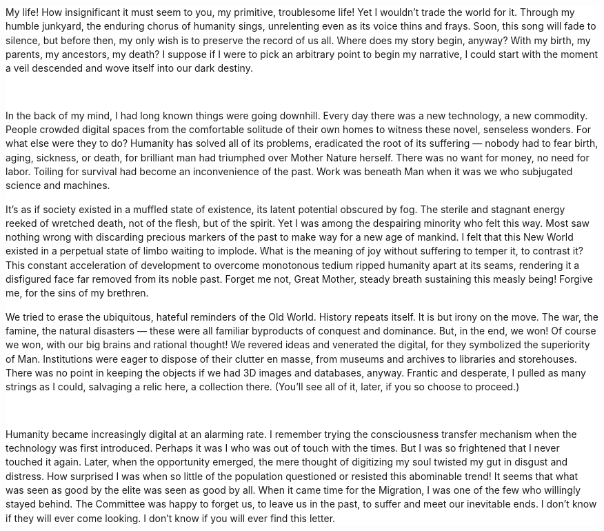 My life! How insignificant it must seem to you, my primitive, troublesome life!
Yet I wouldn’t trade the world for it. Through my humble junkyard, the enduring
chorus of humanity sings, unrelenting even as its voice thins and frays. Soon,
this song will fade to silence, but before then, my only wish is to preserve the
record of us all. Where does my story begin, anyway? With my birth, my parents,
my ancestors, my death? I suppose if I were to pick an arbitrary point to begin
my narrative, I could start with the moment a veil descended and wove itself
into our dark destiny.

&nbsp;&nbsp;&nbsp;&nbsp;&nbsp;&nbsp;&nbsp;&nbsp;
&nbsp;&nbsp;&nbsp;&nbsp;&nbsp;&nbsp;&nbsp;&nbsp;

In the back of my mind, I had long known things were going downhill. Every day
there was a new technology, a new commodity. People crowded digital spaces from
the comfortable solitude of their own homes to witness these novel, senseless
wonders. For what else were they to do? Humanity has solved all of its problems,
eradicated the root of its suffering — nobody had to fear birth, aging,
sickness, or death, for brilliant man had triumphed over Mother Nature herself.
There was no want for money, no need for labor. Toiling for survival had become
an inconvenience of the past. Work was beneath Man when it was we who subjugated
science and machines.

It’s as if society existed in a muffled state of existence, its latent potential
obscured by fog. The sterile and stagnant energy reeked of wretched death, not
of the flesh, but of the spirit. Yet I was among the despairing minority who
felt this way. Most saw nothing wrong with discarding precious markers of the
past to make way for a new age of mankind. I felt that this New World existed in
a perpetual state of limbo waiting to implode. What is the meaning of joy
without suffering to temper it, to contrast it? This constant acceleration of
development to overcome monotonous tedium ripped humanity apart at its seams,
rendering it a disfigured face far removed from its noble past. Forget me not,
Great Mother, steady breath sustaining this measly being! Forgive me, for the
sins of my brethren.

We tried to erase the ubiquitous, hateful reminders of the Old World. History
repeats itself. It is but irony on the move. The war, the famine, the natural
disasters — these were all familiar byproducts of conquest and dominance. But,
in the end, we won! Of course we won, with our big brains and rational thought!
We revered ideas and venerated the digital, for they symbolized the superiority
of Man. Institutions were eager to dispose of their clutter en masse, from
museums and archives to libraries and storehouses. There was no point in keeping
the objects if we had 3D images and databases, anyway. Frantic and desperate, I
pulled as many strings as I could, salvaging a relic here, a collection there.
(You’ll see all of it, later, if you so choose to proceed.)

&nbsp;&nbsp;&nbsp;&nbsp;&nbsp;&nbsp;&nbsp;&nbsp;
&nbsp;&nbsp;&nbsp;&nbsp;&nbsp;&nbsp;&nbsp;&nbsp;

Humanity became increasingly digital at an alarming rate. I remember trying the
consciousness transfer mechanism when the technology was first introduced.
Perhaps it was I who was out of touch with the times. But I was so frightened
that I never touched it again. Later, when the opportunity emerged, the mere
thought of digitizing my soul twisted my gut in disgust and distress. How
surprised I was when so little of the population questioned or resisted this
abominable trend! It seems that what was seen as good by the elite was seen as
good by all. When it came time for the Migration, I was one of the few who
willingly stayed behind. The Committee was happy to forget us, to leave us in
the past, to suffer and meet our inevitable ends. I don’t know if they will ever
come looking. I don’t know if you will ever find this letter.
